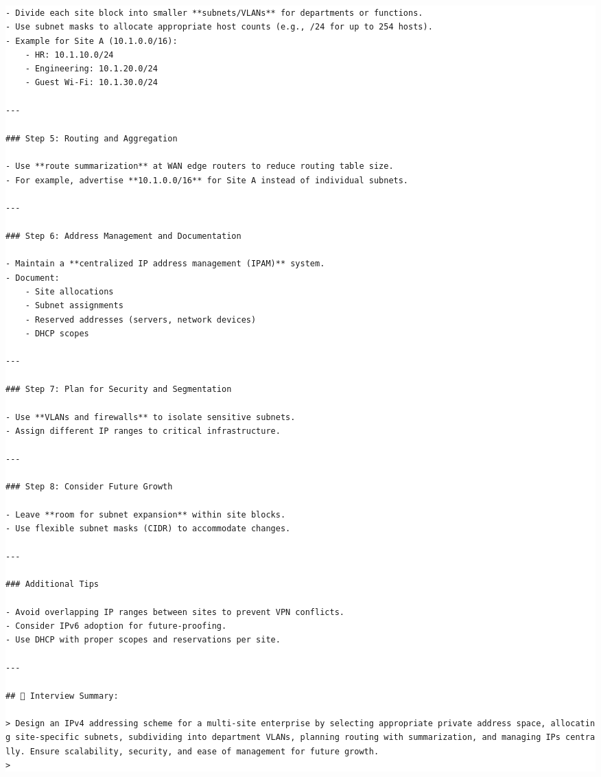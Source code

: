     - Divide each site block into smaller **subnets/VLANs** for departments or functions.
    - Use subnet masks to allocate appropriate host counts (e.g., /24 for up to 254 hosts).
    - Example for Site A (10.1.0.0/16):
        - HR: 10.1.10.0/24
        - Engineering: 10.1.20.0/24
        - Guest Wi-Fi: 10.1.30.0/24
    
    ---
    
    ### Step 5: Routing and Aggregation
    
    - Use **route summarization** at WAN edge routers to reduce routing table size.
    - For example, advertise **10.1.0.0/16** for Site A instead of individual subnets.
    
    ---
    
    ### Step 6: Address Management and Documentation
    
    - Maintain a **centralized IP address management (IPAM)** system.
    - Document:
        - Site allocations
        - Subnet assignments
        - Reserved addresses (servers, network devices)
        - DHCP scopes
    
    ---
    
    ### Step 7: Plan for Security and Segmentation
    
    - Use **VLANs and firewalls** to isolate sensitive subnets.
    - Assign different IP ranges to critical infrastructure.
    
    ---
    
    ### Step 8: Consider Future Growth
    
    - Leave **room for subnet expansion** within site blocks.
    - Use flexible subnet masks (CIDR) to accommodate changes.
    
    ---
    
    ### Additional Tips
    
    - Avoid overlapping IP ranges between sites to prevent VPN conflicts.
    - Consider IPv6 adoption for future-proofing.
    - Use DHCP with proper scopes and reservations per site.
    
    ---
    
    ## 🧠 Interview Summary:
    
    > Design an IPv4 addressing scheme for a multi-site enterprise by selecting appropriate private address space, allocating site-specific subnets, subdividing into department VLANs, planning routing with summarization, and managing IPs centrally. Ensure scalability, security, and ease of management for future growth.
    > 
